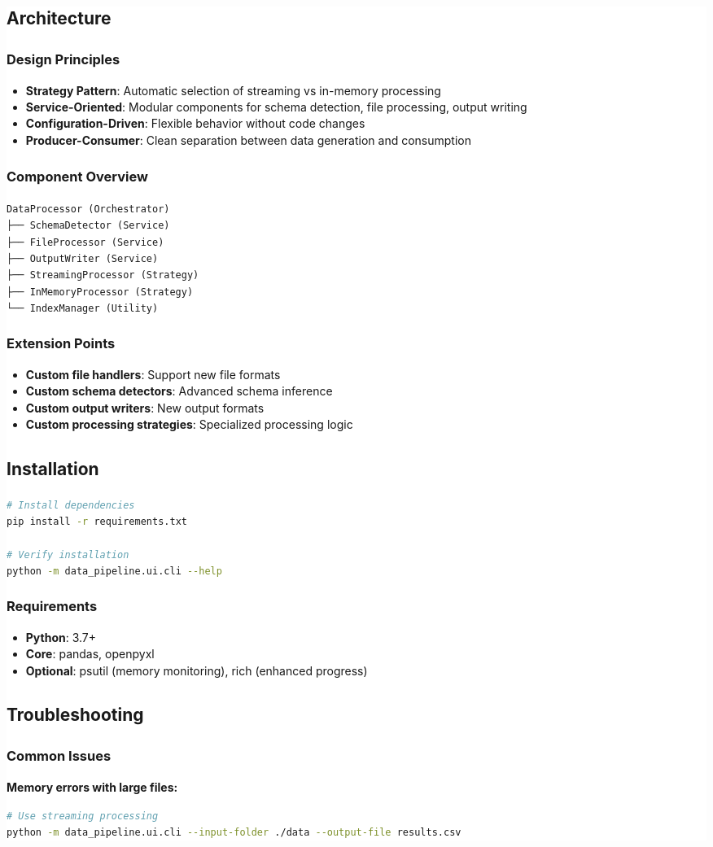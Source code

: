 ## Architecture

### Design Principles
- **Strategy Pattern**: Automatic selection of streaming vs in-memory processing
- **Service-Oriented**: Modular components for schema detection, file processing, output writing
- **Configuration-Driven**: Flexible behavior without code changes
- **Producer-Consumer**: Clean separation between data generation and consumption

### Component Overview
```
DataProcessor (Orchestrator)
├── SchemaDetector (Service)
├── FileProcessor (Service)  
├── OutputWriter (Service)
├── StreamingProcessor (Strategy)
├── InMemoryProcessor (Strategy)
└── IndexManager (Utility)
```

### Extension Points
- **Custom file handlers**: Support new file formats
- **Custom schema detectors**: Advanced schema inference
- **Custom output writers**: New output formats
- **Custom processing strategies**: Specialized processing logic

## Installation

```bash
# Install dependencies
pip install -r requirements.txt

# Verify installation
python -m data_pipeline.ui.cli --help
```

### Requirements
- **Python**: 3.7+
- **Core**: pandas, openpyxl
- **Optional**: psutil (memory monitoring), rich (enhanced progress)

## Troubleshooting

### Common Issues

**Memory errors with large files:**
```bash
# Use streaming processing
python -m data_pipeline.ui.cli --input-folder ./data --output-file results.csv
```
